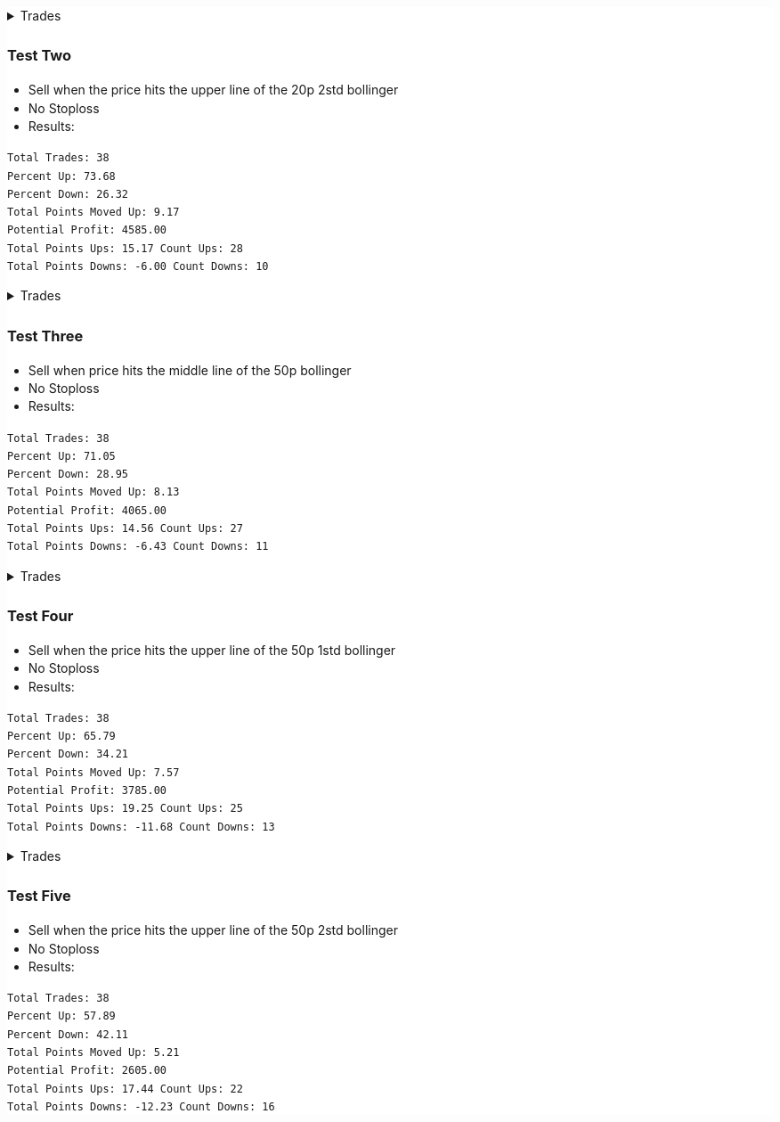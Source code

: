 <details><summary>Trades</summary></details>

### Test Two
* Sell when the price hits the upper line of the 20p 2std bollinger
* No Stoploss
* Results:
```
Total Trades: 38
Percent Up: 73.68
Percent Down: 26.32
Total Points Moved Up: 9.17
Potential Profit: 4585.00
Total Points Ups: 15.17 Count Ups: 28
Total Points Downs: -6.00 Count Downs: 10
```

<details><summary>Trades</summary></details>

### Test Three
* Sell when price hits the middle line of the 50p bollinger
* No Stoploss
* Results:
```
Total Trades: 38
Percent Up: 71.05
Percent Down: 28.95
Total Points Moved Up: 8.13
Potential Profit: 4065.00
Total Points Ups: 14.56 Count Ups: 27
Total Points Downs: -6.43 Count Downs: 11
```

<details><summary>Trades</summary></details>

### Test Four
* Sell when the price hits the upper line of the 50p 1std bollinger
* No Stoploss
* Results:
```
Total Trades: 38
Percent Up: 65.79
Percent Down: 34.21
Total Points Moved Up: 7.57
Potential Profit: 3785.00
Total Points Ups: 19.25 Count Ups: 25
Total Points Downs: -11.68 Count Downs: 13
```

<details><summary>Trades</summary></details>

### Test Five
* Sell when the price hits the upper line of the 50p 2std bollinger
* No Stoploss
* Results:
```
Total Trades: 38
Percent Up: 57.89
Percent Down: 42.11
Total Points Moved Up: 5.21
Potential Profit: 2605.00
Total Points Ups: 17.44 Count Ups: 22
Total Points Downs: -12.23 Count Downs: 16
```
